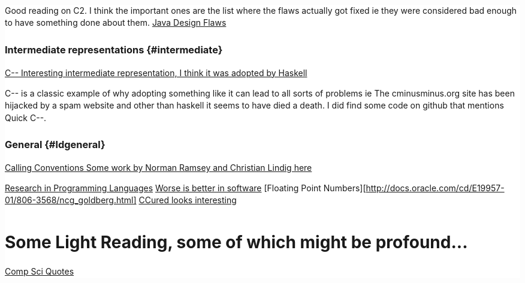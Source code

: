 Good reading on C2. I think the important ones are the list where the flaws
actually got fixed ie they were considered bad enough to have something done
about them.
[Java Design Flaws](http://c2.com/cgi/wiki?JavaDesignFlaws)

### Intermediate representations {#intermediate} 

[C-- Interesting intermediate representation, I think it was adopted by Haskell](http://www.cs.tufts.edu/~nr/c--/extern/man2.pdf)

C-- is a classic example of why adopting something like it can lead to all sorts of 
problems ie The cminusminus.org site has been hijacked by a spam website and other than 
haskell it seems to have died a death. I did find some code on github that mentions Quick 
C--.

### General {#ldgeneral} 

[Calling Conventions Some work by Norman Ramsey and  Christian Lindig here](https://www.cs.tufts.edu/~nr/pubs/custom.pdf)

[Research in Programming Languages](http://tagide.com/blog/academia/research-in-programming-languages/)
[Worse is better in software](http://www.dreamsongs.com/RiseOfWorseIsBetter.html)
[Floating Point Numbers][http://docs.oracle.com/cd/E19957-01/806-3568/ncg_goldberg.html]
[CCured looks interesting](http://scottmcpeak.com/)

# Some Light Reading, some of which might be profound...

[Comp Sci Quotes](http://www.linfo.org/q_programming.html)


